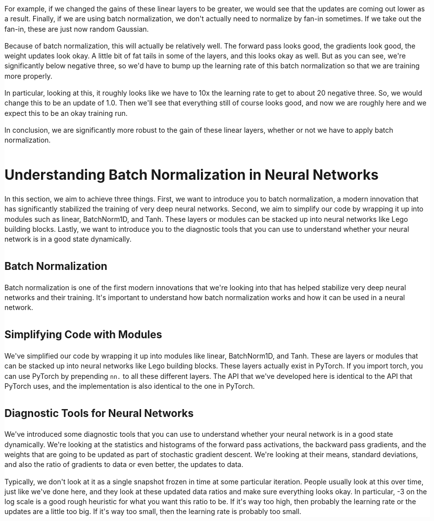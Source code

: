 For example, if we changed the gains of these linear layers to be greater, we would see that the updates are coming out lower as a result. Finally, if we are using batch normalization, we don't actually need to normalize by fan-in sometimes. If we take out the fan-in, these are just now random Gaussian.

Because of batch normalization, this will actually be relatively well. The forward pass looks good, the gradients look good, the weight updates look okay. A little bit of fat tails in some of the layers, and this looks okay as well. But as you can see, we're significantly below negative three, so we'd have to bump up the learning rate of this batch normalization so that we are training more properly.

In particular, looking at this, it roughly looks like we have to 10x the learning rate to get to about 20 negative three. So, we would change this to be an update of 1.0. Then we'll see that everything still of course looks good, and now we are roughly here and we expect this to be an okay training run.

In conclusion, we are significantly more robust to the gain of these linear layers, whether or not we have to apply batch normalization.
# Understanding Batch Normalization in Neural Networks

In this section, we aim to achieve three things. First, we want to introduce you to batch normalization, a modern innovation that has significantly stabilized the training of very deep neural networks. Second, we aim to simplify our code by wrapping it up into modules such as linear, BatchNorm1D, and Tanh. These layers or modules can be stacked up into neural networks like Lego building blocks. Lastly, we want to introduce you to the diagnostic tools that you can use to understand whether your neural network is in a good state dynamically.

## Batch Normalization

Batch normalization is one of the first modern innovations that we're looking into that has helped stabilize very deep neural networks and their training. It's important to understand how batch normalization works and how it can be used in a neural network.

## Simplifying Code with Modules

We've simplified our code by wrapping it up into modules like linear, BatchNorm1D, and Tanh. These are layers or modules that can be stacked up into neural networks like Lego building blocks. These layers actually exist in PyTorch. If you import torch, you can use PyTorch by prepending `nn.` to all these different layers. The API that we've developed here is identical to the API that PyTorch uses, and the implementation is also identical to the one in PyTorch.

## Diagnostic Tools for Neural Networks

We've introduced some diagnostic tools that you can use to understand whether your neural network is in a good state dynamically. We're looking at the statistics and histograms of the forward pass activations, the backward pass gradients, and the weights that are going to be updated as part of stochastic gradient descent. We're looking at their means, standard deviations, and also the ratio of gradients to data or even better, the updates to data.

Typically, we don't look at it as a single snapshot frozen in time at some particular iteration. People usually look at this over time, just like we've done here, and they look at these updated data ratios and make sure everything looks okay. In particular, -3 on the log scale is a good rough heuristic for what you want this ratio to be. If it's way too high, then probably the learning rate or the updates are a little too big. If it's way too small, then the learning rate is probably too small.
